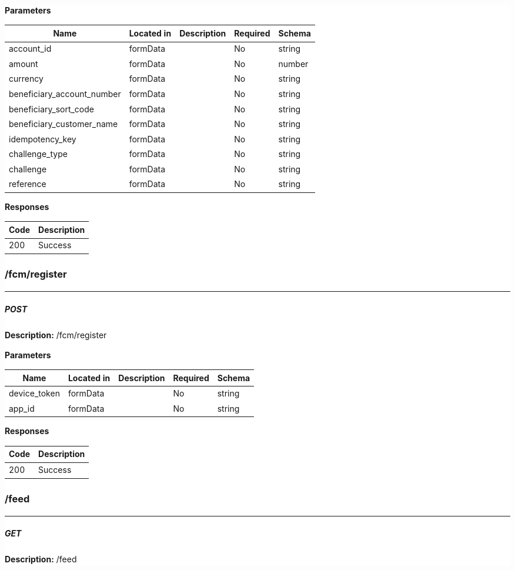 **Parameters**

| Name | Located in | Description | Required | Schema |
| ---- | ---------- | ----------- | -------- | ---- |
| account_id | formData |  | No | string |
| amount | formData |  | No | number |
| currency | formData |  | No | string |
| beneficiary_account_number | formData |  | No | string |
| beneficiary_sort_code | formData |  | No | string |
| beneficiary_customer_name | formData |  | No | string |
| idempotency_key | formData |  | No | string |
| challenge_type | formData |  | No | string |
| challenge | formData |  | No | string |
| reference | formData |  | No | string |

**Responses**

| Code | Description |
| ---- | ----------- |
| 200 | Success |

### /fcm/register
---
##### ***POST***
**Description:** /fcm/register

**Parameters**

| Name | Located in | Description | Required | Schema |
| ---- | ---------- | ----------- | -------- | ---- |
| device_token | formData |  | No | string |
| app_id | formData |  | No | string |

**Responses**

| Code | Description |
| ---- | ----------- |
| 200 | Success |

### /feed
---
##### ***GET***
**Description:** /feed
